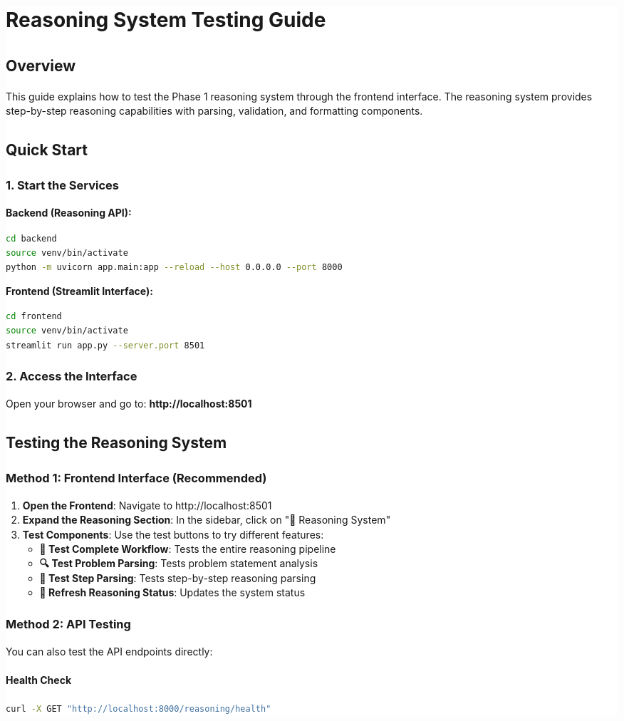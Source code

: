 # Reasoning System Testing Guide

## Overview

This guide explains how to test the Phase 1 reasoning system through the frontend interface. The reasoning system provides step-by-step reasoning capabilities with parsing, validation, and formatting components.

## Quick Start

### 1. Start the Services

**Backend (Reasoning API):**
```bash
cd backend
source venv/bin/activate
python -m uvicorn app.main:app --reload --host 0.0.0.0 --port 8000
```

**Frontend (Streamlit Interface):**
```bash
cd frontend
source venv/bin/activate
streamlit run app.py --server.port 8501
```

### 2. Access the Interface

Open your browser and go to: **http://localhost:8501**

## Testing the Reasoning System

### Method 1: Frontend Interface (Recommended)

1. **Open the Frontend**: Navigate to http://localhost:8501
2. **Expand the Reasoning Section**: In the sidebar, click on "🧠 Reasoning System"
3. **Test Components**: Use the test buttons to try different features:
   - **🧪 Test Complete Workflow**: Tests the entire reasoning pipeline
   - **🔍 Test Problem Parsing**: Tests problem statement analysis
   - **📝 Test Step Parsing**: Tests step-by-step reasoning parsing
   - **🔄 Refresh Reasoning Status**: Updates the system status

### Method 2: API Testing

You can also test the API endpoints directly:

#### Health Check
```bash
curl -X GET "http://localhost:8000/reasoning/health"
```
